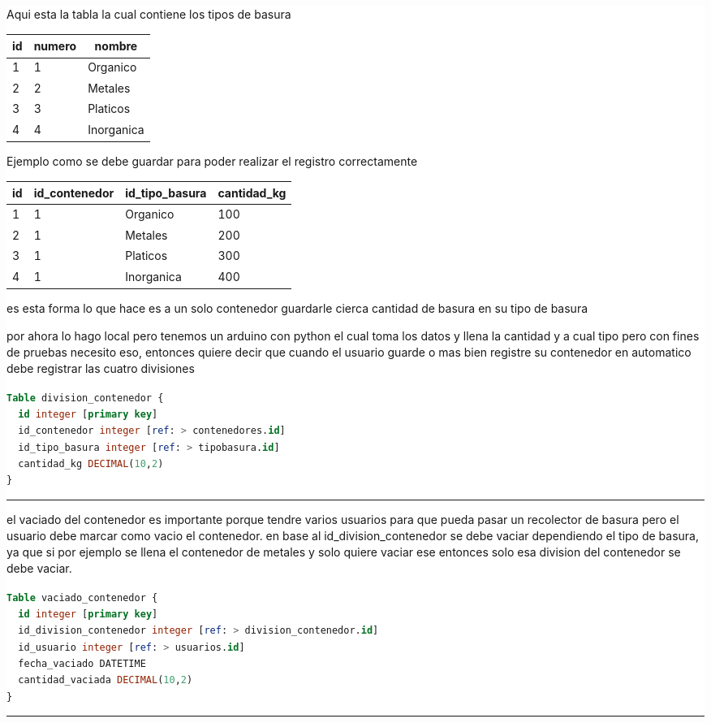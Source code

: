 
Aqui esta la tabla la cual contiene los tipos de basura 

| id  | numero | nombre      |
| --- | ---    | ------      | 
| 1   | 	1	   | Organico		 |
| 2   |	  2	   | Metales		 |
| 3	  |   3	   | Platicos		 |
| 4   |	  4	   | Inorganica	 |	


Ejemplo como se debe guardar para poder realizar el registro correctamente

| id  | id_contenedor | id_tipo_basura      | cantidad_kg     |
| --- | ---           | ------              |  ------         | 
| 1   | 	1	          | Organico		        |  100            |
| 2   |	  1	          | Metales		          |  200            |
| 3	  |   1	          | Platicos		        |  300            |
| 4   |	  1	          | Inorganica	        |  400            |	

es esta forma lo que hace es a un solo contenedor guardarle cierca cantidad de basura en su tipo de basura


por ahora lo hago local pero tenemos un arduino con python el cual toma los datos y llena la cantidad y a cual tipo pero con fines de pruebas necesito eso, entonces quiere decir que cuando el usuario guarde o mas bien registre su contenedor en automatico debe registrar las cuatro divisiones

```sql
Table division_contenedor {  
  id integer [primary key]
  id_contenedor integer [ref: > contenedores.id]  
  id_tipo_basura integer [ref: > tipobasura.id]  
  cantidad_kg DECIMAL(10,2)  
}
```



---


el vaciado del contenedor es importante porque tendre varios usuarios para que pueda pasar un recolector de basura pero el usuario debe marcar como vacio el contenedor. en base al id_division_contenedor se debe vaciar dependiendo el tipo de basura, ya que si por ejemplo se llena el contenedor de metales y solo quiere vaciar ese entonces solo esa division del contenedor se debe vaciar.


```sql
Table vaciado_contenedor {
  id integer [primary key]
  id_division_contenedor integer [ref: > division_contenedor.id]  
  id_usuario integer [ref: > usuarios.id]
  fecha_vaciado DATETIME
  cantidad_vaciada DECIMAL(10,2)
}
```

--- 